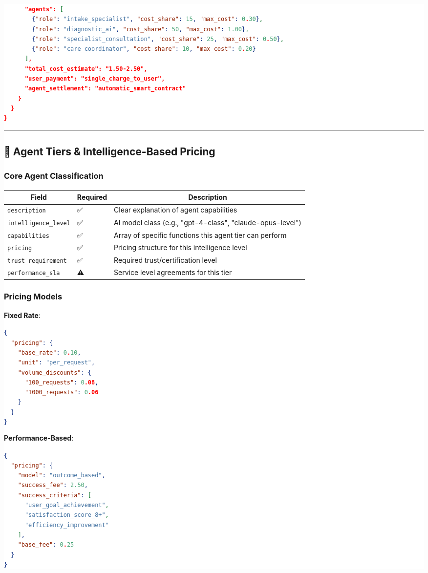 ```json
      "agents": [
        {"role": "intake_specialist", "cost_share": 15, "max_cost": 0.30},
        {"role": "diagnostic_ai", "cost_share": 50, "max_cost": 1.00},
        {"role": "specialist_consultation", "cost_share": 25, "max_cost": 0.50},
        {"role": "care_coordinator", "cost_share": 10, "max_cost": 0.20}
      ],
      "total_cost_estimate": "1.50-2.50",
      "user_payment": "single_charge_to_user",
      "agent_settlement": "automatic_smart_contract"
    }
  }
}
```

---

## 🤖 Agent Tiers & Intelligence-Based Pricing

### Core Agent Classification

| Field | Required | Description |
|-------|----------|-------------|
| `description` | ✅ | Clear explanation of agent capabilities |
| `intelligence_level` | ✅ | AI model class (e.g., "gpt-4-class", "claude-opus-level") |
| `capabilities` | ✅ | Array of specific functions this agent tier can perform |
| `pricing` | ✅ | Pricing structure for this intelligence level |
| `trust_requirement` | ✅ | Required trust/certification level |
| `performance_sla` | ⚠️ | Service level agreements for this tier |

### Pricing Models

**Fixed Rate**:
```json
{
  "pricing": {
    "base_rate": 0.10,
    "unit": "per_request",
    "volume_discounts": {
      "100_requests": 0.08,
      "1000_requests": 0.06
    }
  }
}
```

**Performance-Based**:
```json
{
  "pricing": {
    "model": "outcome_based",
    "success_fee": 2.50,
    "success_criteria": [
      "user_goal_achievement",
      "satisfaction_score_8+",
      "efficiency_improvement"
    ],
    "base_fee": 0.25
  }
}
```

